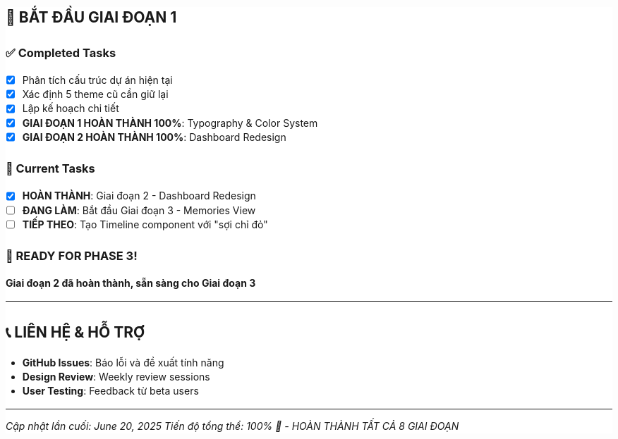 
## 🚀 BẮT ĐẦU GIAI ĐOẠN 1

### ✅ Completed Tasks
- [x] Phân tích cấu trúc dự án hiện tại
- [x] Xác định 5 theme cũ cần giữ lại  
- [x] Lập kế hoạch chi tiết
- [x] **GIAI ĐOẠN 1 HOÀN THÀNH 100%**: Typography & Color System
- [x] **GIAI ĐOẠN 2 HOÀN THÀNH 100%**: Dashboard Redesign

### 🔄 Current Tasks  
- [x] **HOÀN THÀNH**: Giai đoạn 2 - Dashboard Redesign
- [ ] **ĐANG LÀM**: Bắt đầu Giai đoạn 3 - Memories View
- [ ] **TIẾP THEO**: Tạo Timeline component với "sợi chỉ đỏ"

### 🚀 READY FOR PHASE 3!
**Giai đoạn 2 đã hoàn thành, sẵn sàng cho Giai đoạn 3**

---

## 📞 LIÊN HỆ & HỖ TRỢ
- **GitHub Issues**: Báo lỗi và đề xuất tính năng
- **Design Review**: Weekly review sessions  
- **User Testing**: Feedback từ beta users

---

*Cập nhật lần cuối: June 20, 2025*
*Tiến độ tổng thể: 100% 🎉 - HOÀN THÀNH TẤT CẢ 8 GIAI ĐOẠN*
